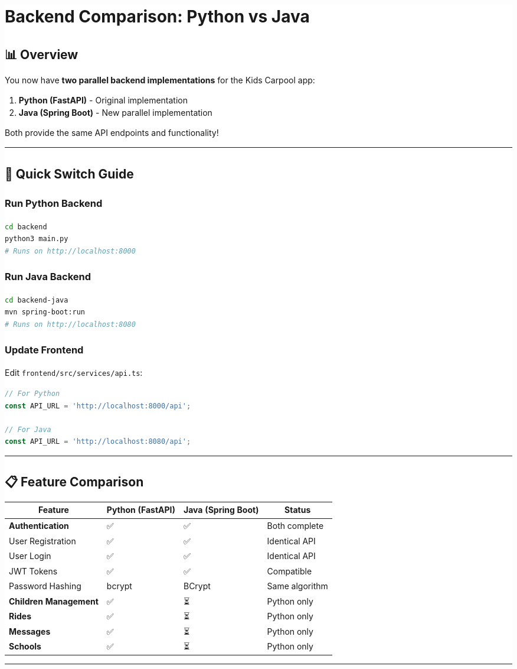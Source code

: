 # Backend Comparison: Python vs Java

## 📊 Overview

You now have **two parallel backend implementations** for the Kids Carpool app:

1. **Python (FastAPI)** - Original implementation
2. **Java (Spring Boot)** - New parallel implementation

Both provide the same API endpoints and functionality!

---

## 🔄 Quick Switch Guide

### Run Python Backend
```bash
cd backend
python3 main.py
# Runs on http://localhost:8000
```

### Run Java Backend
```bash
cd backend-java
mvn spring-boot:run
# Runs on http://localhost:8080
```

### Update Frontend
Edit `frontend/src/services/api.ts`:
```typescript
// For Python
const API_URL = 'http://localhost:8000/api';

// For Java
const API_URL = 'http://localhost:8080/api';
```

---

## 📋 Feature Comparison

| Feature | Python (FastAPI) | Java (Spring Boot) | Status |
|---------|-----------------|-------------------|---------|
| **Authentication** | ✅ | ✅ | Both complete |
| User Registration | ✅ | ✅ | Identical API |
| User Login | ✅ | ✅ | Identical API |
| JWT Tokens | ✅ | ✅ | Compatible |
| Password Hashing | bcrypt | BCrypt | Same algorithm |
| **Children Management** | ✅ | ⏳ | Python only |
| **Rides** | ✅ | ⏳ | Python only |
| **Messages** | ✅ | ⏳ | Python only |
| **Schools** | ✅ | ⏳ | Python only |

---